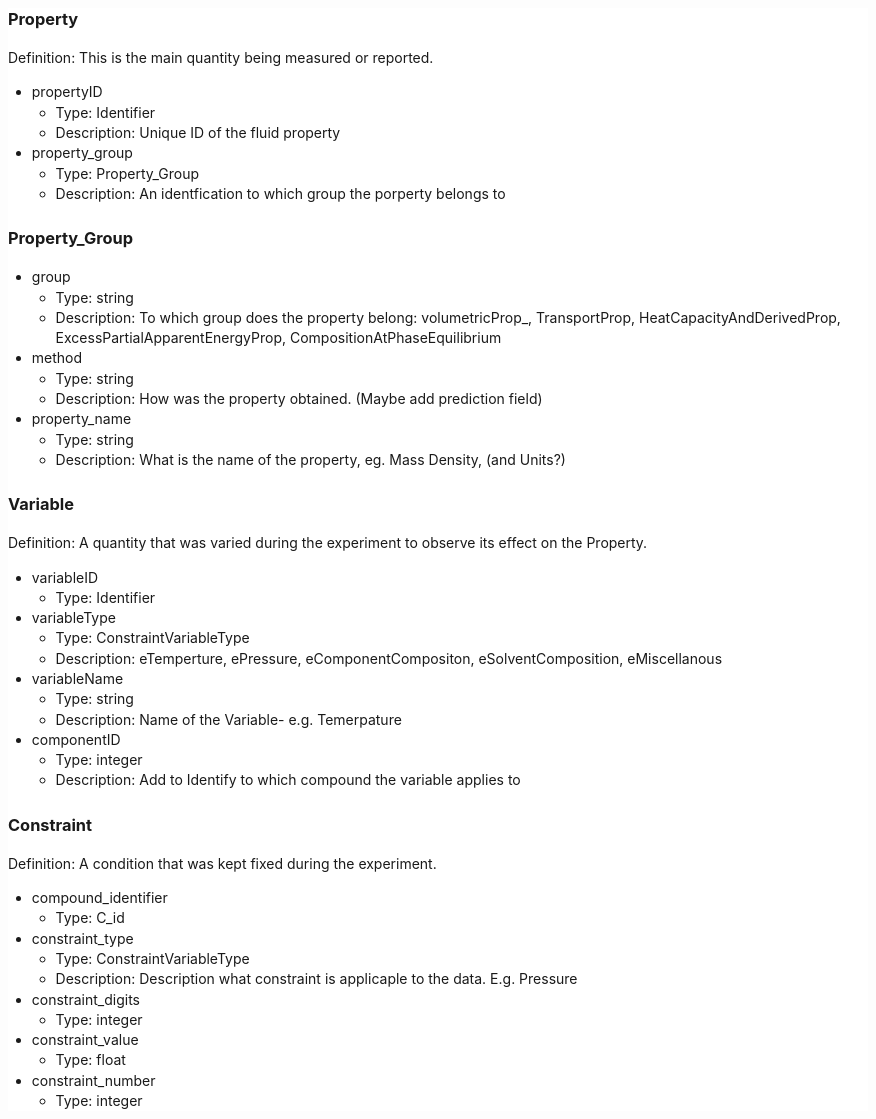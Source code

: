 
### Property
Definition: This is the main quantity being measured or reported.
- propertyID
  - Type: Identifier
  - Description: Unique ID of the fluid property
- property_group
  - Type: Property_Group
  - Description: An identfication to which group the porperty belongs to

### Property_Group
- group
  - Type: string
  - Description: To which group does the property belong: volumetricProp_, TransportProp, HeatCapacityAndDerivedProp, ExcessPartialApparentEnergyProp, CompositionAtPhaseEquilibrium
- method
  - Type: string
  - Description: How was the property obtained. (Maybe add prediction field)
- property_name
  - Type: string
  - Description: What is the name of the property, eg. Mass Density, (and Units?)
  
### Variable
Definition: A quantity that was varied during the experiment to observe its effect on the Property.
- variableID
  - Type: Identifier
- variableType
  - Type: ConstraintVariableType
  - Description: eTemperture, ePressure, eComponentCompositon, eSolventComposition, eMiscellanous
- variableName
  - Type: string
  - Description: Name of the Variable- e.g. Temerpature
- componentID
  - Type: integer
  - Description: Add to Identify to which compound the variable applies to

### Constraint
Definition: A condition that was kept fixed during the experiment.
- compound_identifier
  - Type: C_id
- constraint_type
  - Type: ConstraintVariableType
  - Description: Description what constraint is applicaple to the data. E.g. Pressure
- constraint_digits
  - Type: integer
- constraint_value
  - Type: float
- constraint_number
  - Type: integer

